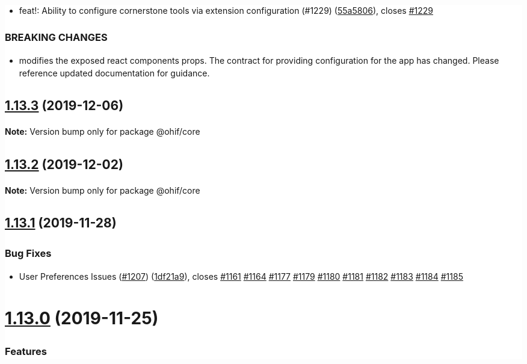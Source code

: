 
* feat!: Ability to configure cornerstone tools via extension configuration (#1229) ([55a5806](https://github.com/OHIF/Viewers/commit/55a580659ecb74ca6433461d8f9a05c2a2b69533)), closes [#1229](https://github.com/OHIF/Viewers/issues/1229)


### BREAKING CHANGES

* modifies the exposed react <App /> components props. The contract for providing configuration for the app has changed. Please reference updated documentation for guidance.





## [1.13.3](https://github.com/OHIF/Viewers/compare/@ohif/core@1.13.2...@ohif/core@1.13.3) (2019-12-06)

**Note:** Version bump only for package @ohif/core





## [1.13.2](https://github.com/OHIF/Viewers/compare/@ohif/core@1.13.1...@ohif/core@1.13.2) (2019-12-02)

**Note:** Version bump only for package @ohif/core





## [1.13.1](https://github.com/OHIF/Viewers/compare/@ohif/core@1.13.0...@ohif/core@1.13.1) (2019-11-28)


### Bug Fixes

* User Preferences Issues ([#1207](https://github.com/OHIF/Viewers/issues/1207)) ([1df21a9](https://github.com/OHIF/Viewers/commit/1df21a9e075b5e6dfc10a429ae825826f46c71b8)), closes [#1161](https://github.com/OHIF/Viewers/issues/1161) [#1164](https://github.com/OHIF/Viewers/issues/1164) [#1177](https://github.com/OHIF/Viewers/issues/1177) [#1179](https://github.com/OHIF/Viewers/issues/1179) [#1180](https://github.com/OHIF/Viewers/issues/1180) [#1181](https://github.com/OHIF/Viewers/issues/1181) [#1182](https://github.com/OHIF/Viewers/issues/1182) [#1183](https://github.com/OHIF/Viewers/issues/1183) [#1184](https://github.com/OHIF/Viewers/issues/1184) [#1185](https://github.com/OHIF/Viewers/issues/1185)





# [1.13.0](https://github.com/OHIF/Viewers/compare/@ohif/core@1.12.0...@ohif/core@1.13.0) (2019-11-25)


### Features
